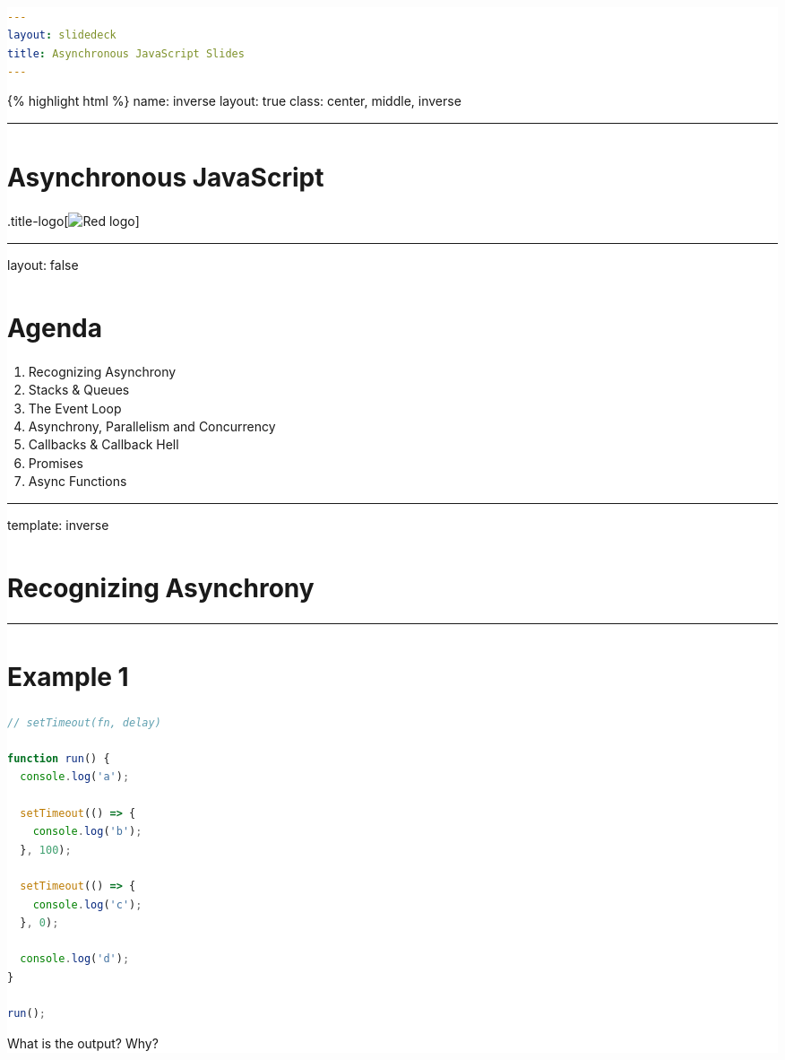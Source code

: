 ```yaml
---
layout: slidedeck
title: Asynchronous JavaScript Slides
---
```


{% highlight html %}
name: inverse
layout: true
class: center, middle, inverse

---
# Asynchronous JavaScript

.title-logo[![Red logo](/public/img/red-logo-white.svg)]

---

layout: false

# Agenda

1. Recognizing Asynchrony
1. Stacks & Queues
1. The Event Loop
1. Asynchrony, Parallelism and Concurrency
1. Callbacks & Callback Hell
1. Promises
1. Async Functions

---

template: inverse

# Recognizing Asynchrony

---

# Example 1

```js
// setTimeout(fn, delay)

function run() {
  console.log('a');

  setTimeout(() => {
    console.log('b');
  }, 100);  

  setTimeout(() => {
    console.log('c');
  }, 0);

  console.log('d');
}

run();
```

What is the output? Why?
